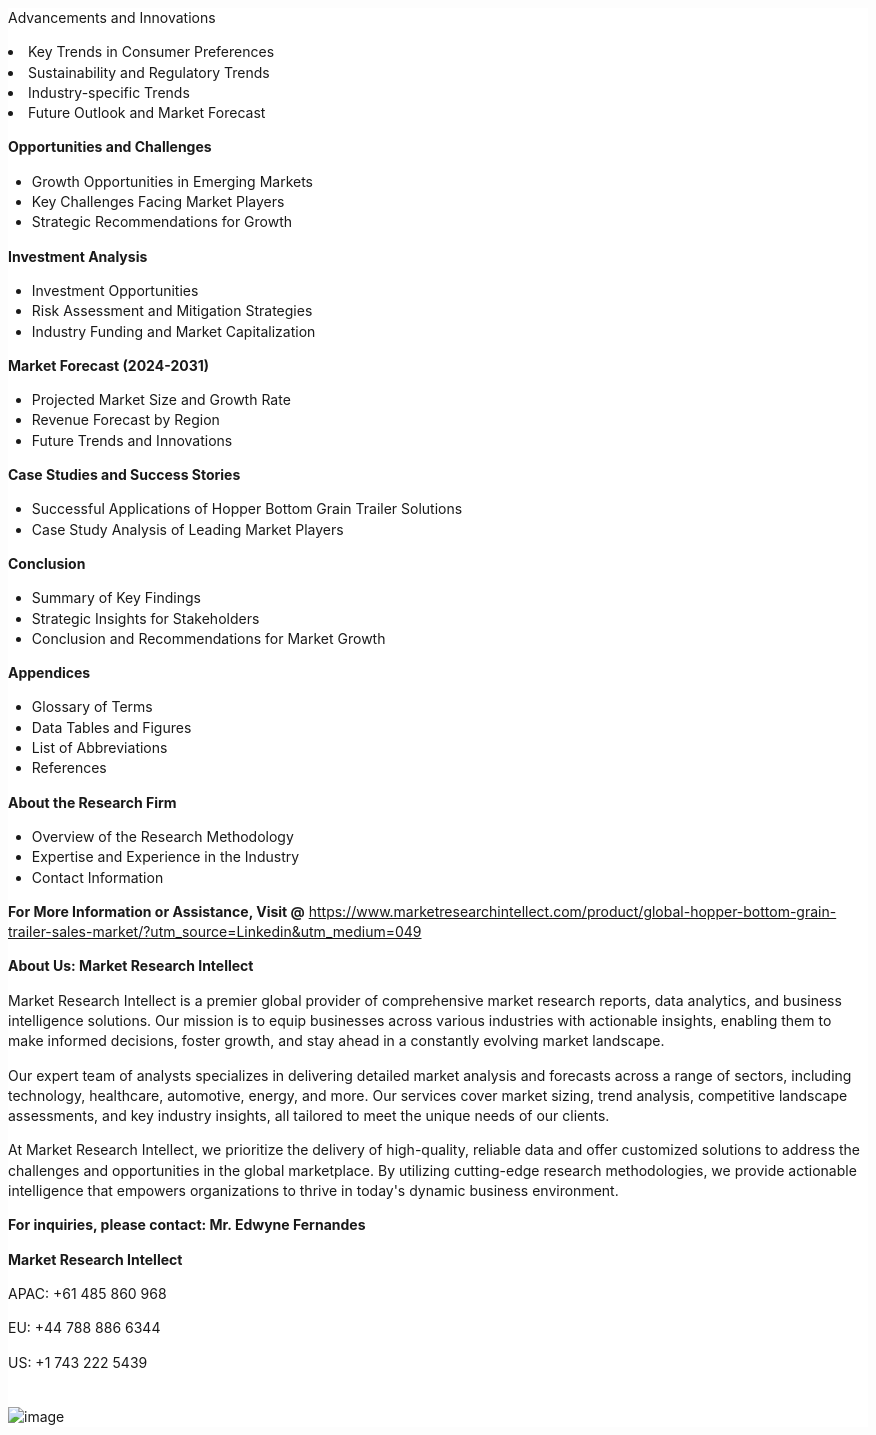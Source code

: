 Advancements and Innovations</li><li>Key Trends in Consumer Preferences</li><li>Sustainability and Regulatory Trends</li><li>Industry-specific Trends</li><li>Future Outlook and Market Forecast</li></ul><p><strong>Opportunities and Challenges</strong></p><ul><li>Growth Opportunities in Emerging Markets</li><li>Key Challenges Facing Market Players</li><li>Strategic Recommendations for Growth</li></ul><p><strong>Investment Analysis</strong></p><ul><li>Investment Opportunities</li><li>Risk Assessment and Mitigation Strategies</li><li>Industry Funding and Market Capitalization</li></ul><p><strong>Market Forecast (2024-2031)</strong></p><ul><li>Projected Market Size and Growth Rate</li><li>Revenue Forecast by Region</li><li>Future Trends and Innovations</li></ul><p><strong>Case Studies and Success Stories</strong></p><ul><li>Successful Applications of Hopper Bottom Grain Trailer  Solutions</li><li>Case Study Analysis of Leading Market Players</li></ul><p><strong>Conclusion</strong></p><ul><li>Summary of Key Findings</li><li>Strategic Insights for Stakeholders</li><li>Conclusion and Recommendations for Market Growth</li></ul><p><strong>Appendices</strong></p><ul><li>Glossary of Terms</li><li>Data Tables and Figures</li><li>List of Abbreviations</li><li>References</li></ul><p><strong>About the Research Firm</strong></p><ul><li>Overview of the Research Methodology</li><li>Expertise and Experience in the Industry</li><li>Contact Information</li></ul></div><div class="article-main__content" data-test-id="publishing-text-block"><p><span class="font-[700]"><strong>For More Information or Assistance, Visit @</strong>&nbsp;<a href="https://www.marketresearchintellect.com/product/global-hopper-bottom-grain-trailer-sales-market/?utm_source=Linkedin&utm_medium=049">https://www.marketresearchintellect.com/product/global-hopper-bottom-grain-trailer-sales-market/?utm_source=Linkedin&utm_medium=049</a></span></p><p><strong>About Us: Market Research Intellect</strong></p><p>Market Research Intellect is a premier global provider of comprehensive market research reports, data analytics, and business intelligence solutions. Our mission is to equip businesses across various industries with actionable insights, enabling them to make informed decisions, foster growth, and stay ahead in a constantly evolving market landscape.</p><p>Our expert team of analysts specializes in delivering detailed market analysis and forecasts across a range of sectors, including technology, healthcare, automotive, energy, and more. Our services cover market sizing, trend analysis, competitive landscape assessments, and key industry insights, all tailored to meet the unique needs of our clients.</p><p>At Market Research Intellect, we prioritize the delivery of high-quality, reliable data and offer customized solutions to address the challenges and opportunities in the global marketplace. By utilizing cutting-edge research methodologies, we provide actionable intelligence that empowers organizations to thrive in today's dynamic business environment.</p><p><strong>For inquiries, please contact: Mr. Edwyne Fernandes</strong></p><p><strong>Market Research Intellect</strong></p><p>APAC: +61 485 860 968</p><p>EU: +44 788 886 6344</p><p>US: +1 743 222 5439</p></div><div class="article-main__content" data-test-id="publishing-text-block">&nbsp;</div>
![image](https://github.com/user-attachments/assets/8978b431-5d30-421c-9e4c-f1c39259cae3)
